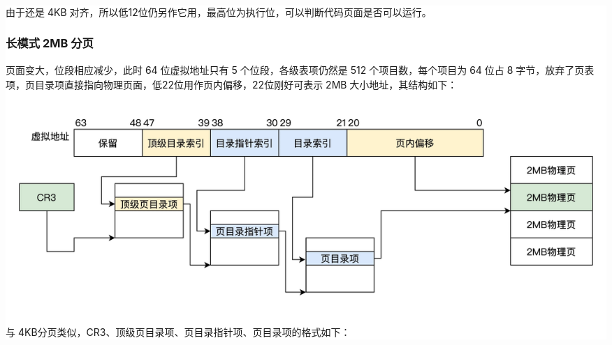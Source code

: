 由于还是 4KB 对齐，所以低12位仍另作它用，最高位为执行位，可以判断代码页面是否可以运行。

### 长模式 2MB 分页

页面变大，位段相应减少，此时 64 位虚拟地址只有 5 个位段，各级表项仍然是 512 个项目数，每个项目为 64 位占 8 字节，放弃了页表项，页目录项直接指向物理页面，低22位用作页内偏移，22位刚好可表示 2MB 大小地址，其结构如下：

![64位2MB分页结构](../../static/imgs/03/02/030210.webp)

与 4KB分页类似，CR3、顶级页目录项、页目录指针项、页目录项的格式如下：
